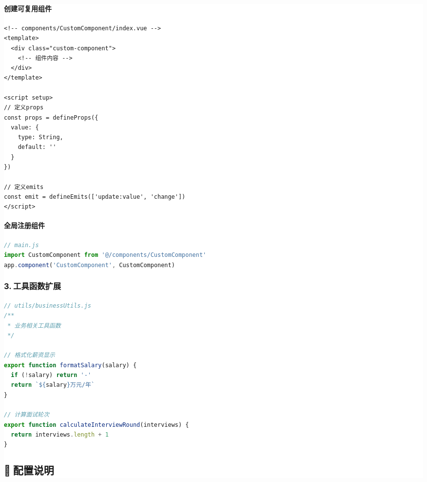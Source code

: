 #### 创建可复用组件
```vue
<!-- components/CustomComponent/index.vue -->
<template>
  <div class="custom-component">
    <!-- 组件内容 -->
  </div>
</template>

<script setup>
// 定义props
const props = defineProps({
  value: {
    type: String,
    default: ''
  }
})

// 定义emits
const emit = defineEmits(['update:value', 'change'])
</script>
```

#### 全局注册组件
```javascript
// main.js
import CustomComponent from '@/components/CustomComponent'
app.component('CustomComponent', CustomComponent)
```

### 3. 工具函数扩展

```javascript
// utils/businessUtils.js
/**
 * 业务相关工具函数
 */

// 格式化薪资显示
export function formatSalary(salary) {
  if (!salary) return '-'
  return `${salary}万元/年`
}

// 计算面试轮次
export function calculateInterviewRound(interviews) {
  return interviews.length + 1
}
```

## 🔧 配置说明
